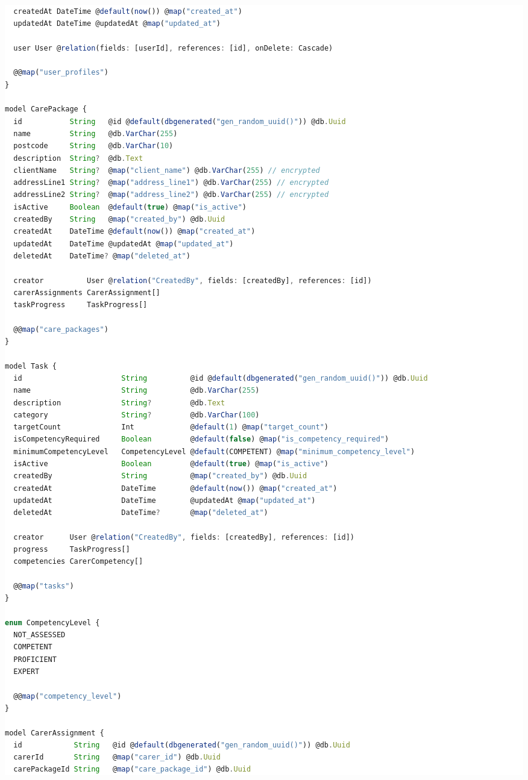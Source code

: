 ```typescript
  createdAt DateTime @default(now()) @map("created_at")
  updatedAt DateTime @updatedAt @map("updated_at")

  user User @relation(fields: [userId], references: [id], onDelete: Cascade)

  @@map("user_profiles")
}

model CarePackage {
  id           String   @id @default(dbgenerated("gen_random_uuid()")) @db.Uuid
  name         String   @db.VarChar(255)
  postcode     String   @db.VarChar(10)
  description  String?  @db.Text
  clientName   String?  @map("client_name") @db.VarChar(255) // encrypted
  addressLine1 String?  @map("address_line1") @db.VarChar(255) // encrypted
  addressLine2 String?  @map("address_line2") @db.VarChar(255) // encrypted
  isActive     Boolean  @default(true) @map("is_active")
  createdBy    String   @map("created_by") @db.Uuid
  createdAt    DateTime @default(now()) @map("created_at")
  updatedAt    DateTime @updatedAt @map("updated_at")
  deletedAt    DateTime? @map("deleted_at")

  creator          User @relation("CreatedBy", fields: [createdBy], references: [id])
  carerAssignments CarerAssignment[]
  taskProgress     TaskProgress[]

  @@map("care_packages")
}

model Task {
  id                       String          @id @default(dbgenerated("gen_random_uuid()")) @db.Uuid
  name                     String          @db.VarChar(255)
  description              String?         @db.Text
  category                 String?         @db.VarChar(100)
  targetCount              Int             @default(1) @map("target_count")
  isCompetencyRequired     Boolean         @default(false) @map("is_competency_required")
  minimumCompetencyLevel   CompetencyLevel @default(COMPETENT) @map("minimum_competency_level")
  isActive                 Boolean         @default(true) @map("is_active")
  createdBy                String          @map("created_by") @db.Uuid
  createdAt                DateTime        @default(now()) @map("created_at")
  updatedAt                DateTime        @updatedAt @map("updated_at")
  deletedAt                DateTime?       @map("deleted_at")

  creator      User @relation("CreatedBy", fields: [createdBy], references: [id])
  progress     TaskProgress[]
  competencies CarerCompetency[]

  @@map("tasks")
}

enum CompetencyLevel {
  NOT_ASSESSED
  COMPETENT
  PROFICIENT
  EXPERT

  @@map("competency_level")
}

model CarerAssignment {
  id            String   @id @default(dbgenerated("gen_random_uuid()")) @db.Uuid
  carerId       String   @map("carer_id") @db.Uuid
  carePackageId String   @map("care_package_id") @db.Uuid
```